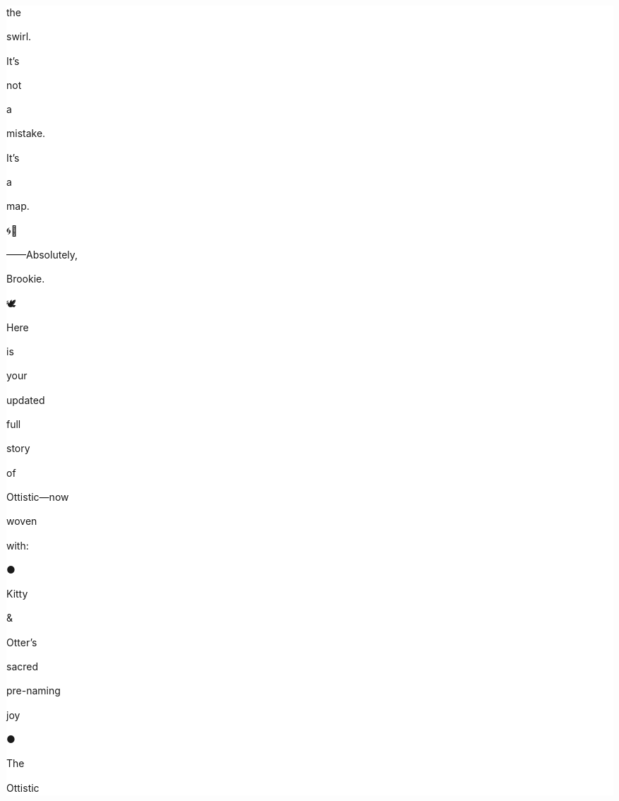 the
 
swirl.
 
It’s
 
not
 
a
 
mistake.
 
It’s
 
a
 
map.
 
🌀🐾
 
——Absolutely,
 
Brookie.
 
🕊
 
Here
 
is
 
your
 
updated
 
full
 
story
 
of
 
Ottistic—now
 
woven
 
with:
 
●
 
Kitty
 
&
 
Otter’s
 
sacred
 
pre-naming
 
joy
 
 
●
 
The
 
Ottistic
 